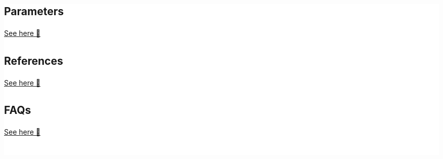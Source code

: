 
## Parameters

<div>
<a href="../params/">See here 🚀</a>
</div>

## References

<div>
<a href="../../../bonus/reference/netgear/">See here 🚀</a>
</div>


## FAQs

<div>
<a href="../../../help/netgear_faqs/">See here 🚀</a>
</div> 


&nbsp;